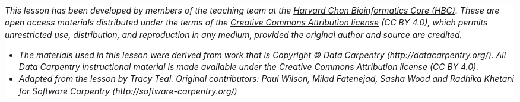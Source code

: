 *This lesson has been developed by members of the teaching team at the [Harvard Chan Bioinformatics Core (HBC)](http://bioinformatics.sph.harvard.edu/). These are open access materials distributed under the terms of the [Creative Commons Attribution license](https://creativecommons.org/licenses/by/4.0/) (CC BY 4.0), which permits unrestricted use, distribution, and reproduction in any medium, provided the original author and source are credited.*

* *The materials used in this lesson were derived from work that is Copyright © Data Carpentry (http://datacarpentry.org/). 
All Data Carpentry instructional material is made available under the [Creative Commons Attribution license](https://creativecommons.org/licenses/by/4.0/) (CC BY 4.0).*
* *Adapted from the lesson by Tracy Teal. Original contributors: Paul Wilson, Milad Fatenejad, Sasha Wood and Radhika Khetani for Software Carpentry (http://software-carpentry.org/)*


